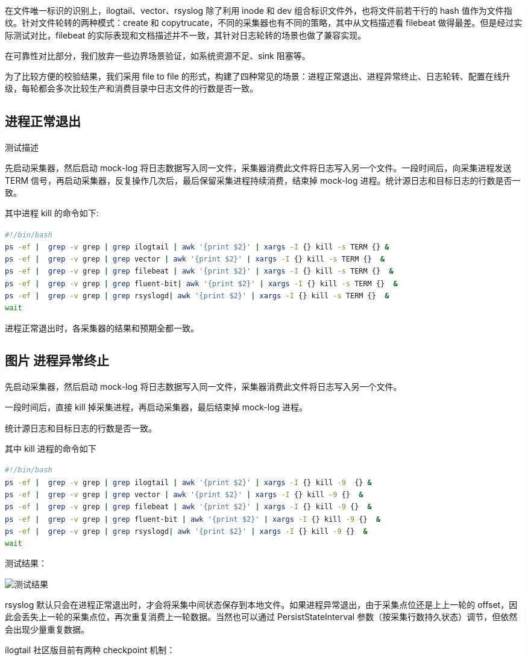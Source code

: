 在文件唯一标识的识别上，ilogtail、vector、rsyslog 除了利用 inode 和 dev 组合标识文件外，也将文件前若干行的 hash 值作为文件指纹。针对文件轮转的两种模式：create 和 copytrucate，不同的采集器也有不同的策略，其中从文档描述看 filebeat 做得最差。但是经过实际测试对比，filebeat 的实际表现和文档描述并不一致，其针对日志轮转的场景也做了兼容实现。

在可靠性对比部分，我们放弃一些边界场景验证，如系统资源不足、sink 阻塞等。

为了比较方便的校验结果，我们采用 file to file 的形式，构建了四种常见的场景：进程正常退出、进程异常终止、日志轮转、配置在线升级，每轮都会多次比较生产和消费目录中日志文件的行数是否一致。

## 进程正常退出

测试描述

先启动采集器，然后启动 mock-log 将日志数据写入同一文件，采集器消费此文件将日志写入另一个文件。一段时间后，向采集进程发送 TERM 信号，再启动采集器，反复操作几次后，最后保留采集进程持续消费，结束掉 mock-log 进程。统计源日志和目标日志的行数是否一致。

其中进程 kill 的命令如下:

```sh
#!/bin/bash
ps -ef |  grep -v grep | grep ilogtail | awk '{print $2}' | xargs -I {} kill -s TERM {} &
ps -ef |  grep -v grep | grep vector | awk '{print $2}' | xargs -I {} kill -s TERM {}  &
ps -ef |  grep -v grep | grep filebeat | awk '{print $2}' | xargs -I {} kill -s TERM {}  &
ps -ef |  grep -v grep | grep fluent-bit| awk '{print $2}' | xargs -I {} kill -s TERM {}  &
ps -ef |  grep -v grep | grep rsyslogd| awk '{print $2}' | xargs -I {} kill -s TERM {}  &
wait
```

进程正常退出时，各采集器的结果和预期全都一致。

## 图片 进程异常终止

先启动采集器，然后启动 mock-log 将日志数据写入同一文件，采集器消费此文件将日志写入另一个文件。

一段时间后，直接 kill 掉采集进程，再启动采集器，最后结束掉 mock-log 进程。

统计源日志和目标日志的行数是否一致。

其中 kill 进程的命令如下

```sh
#!/bin/bash
ps -ef |  grep -v grep | grep ilogtail | awk '{print $2}' | xargs -I {} kill -9  {} &
ps -ef |  grep -v grep | grep vector | awk '{print $2}' | xargs -I {} kill -9 {}  &
ps -ef |  grep -v grep | grep filebeat | awk '{print $2}' | xargs -I {} kill -9 {}  &
ps -ef |  grep -v grep | grep fluent-bit | awk '{print $2}' | xargs -I {} kill -9 {}  &
ps -ef |  grep -v grep | grep rsyslogd| awk '{print $2}' | xargs -I {} kill -9 {}  &
wait
```

测试结果：

![测试结果](https://mmbiz.qpic.cn/mmbiz_png/vz1ttk8KwbQUMIRzflI6ukryeDbqodnzaetPwUTuAMOW5B0Hg1B0pXNfs157ic81koR8gOo0frmhMTfqZsciaV0w/640?wx_fmt=png&wxfrom=5&wx_lazy=1&wx_co=1)

rsyslog 默认只会在进程正常退出时，才会将采集中间状态保存到本地文件。如果进程异常退出，由于采集点位还是上上一轮的 offset，因此会丢失上一轮的采集点位，再次重复消费上一轮数据。当然也可以通过 PersistStateInterval 参数（按采集行数持久状态）调节，但依然会出现少量重复数据。

ilogtail 社区版目前有两种 checkpoint 机制：
